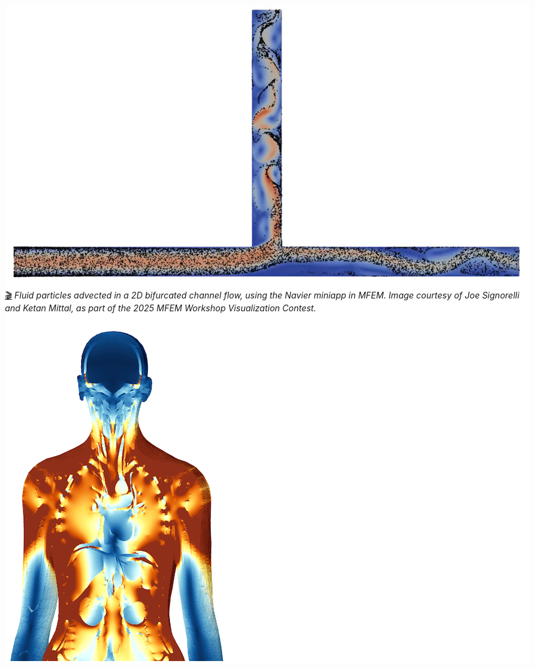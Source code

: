 [![](img/gallery/workshop25/particles.png)](img/gallery/workshop25/particles.mp4)
[🎬](img/gallery/workshop25/particles.mp4)
*Fluid particles advected in a 2D bifurcated channel flow, using the Navier miniapp in MFEM. Image courtesy of Joe Signorelli and Ketan Mittal, as part of the 2025 MFEM Workshop Visualization Contest.*



</div><div class="col-md-3" markdown="1">

[![](img/gallery/mri.png)](img/gallery/mri-full.png)
